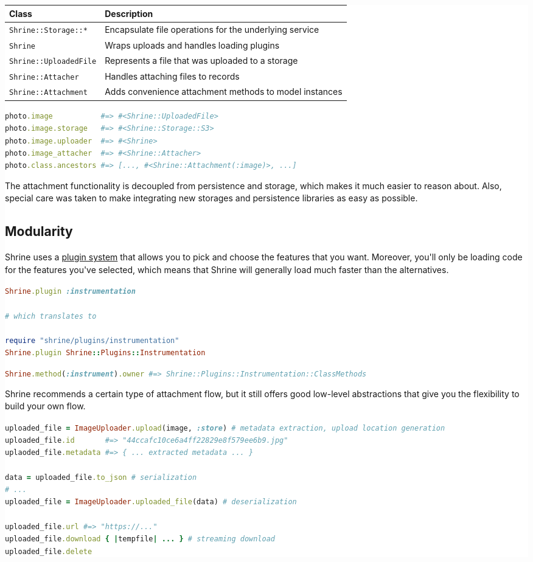 | Class                  | Description                                            |
| :----                  | :-----------                                           |
| `Shrine::Storage::*`   | Encapsulate file operations for the underlying service |
| `Shrine`               | Wraps uploads and handles loading plugins              |
| `Shrine::UploadedFile` | Represents a file that was uploaded to a storage       |
| `Shrine::Attacher`     | Handles attaching files to records                     |
| `Shrine::Attachment`   | Adds convenience attachment methods to model instances |

```rb
photo.image           #=> #<Shrine::UploadedFile>
photo.image.storage   #=> #<Shrine::Storage::S3>
photo.image.uploader  #=> #<Shrine>
photo.image_attacher  #=> #<Shrine::Attacher>
photo.class.ancestors #=> [..., #<Shrine::Attachment(:image)>, ...]
```

The attachment functionality is decoupled from persistence and storage, which
makes it much easier to reason about. Also, special care was taken to make
integrating new storages and persistence libraries as easy as possible.

## Modularity

Shrine uses a [plugin system] that allows you to pick and choose the features
that you want. Moreover, you'll only be loading code for the features you've
selected, which means that Shrine will generally load much faster than the
alternatives.

```rb
Shrine.plugin :instrumentation

# which translates to

require "shrine/plugins/instrumentation"
Shrine.plugin Shrine::Plugins::Instrumentation
```
```rb
Shrine.method(:instrument).owner #=> Shrine::Plugins::Instrumentation::ClassMethods
```

Shrine recommends a certain type of attachment flow, but it still offers good
low-level abstractions that give you the flexibility to build your own flow.

```rb
uploaded_file = ImageUploader.upload(image, :store) # metadata extraction, upload location generation
uploaded_file.id       #=> "44ccafc10ce6a4ff22829e8f579ee6b9.jpg"
uplaoded_file.metadata #=> { ... extracted metadata ... }

data = uploaded_file.to_json # serialization
# ...
uploaded_file = ImageUploader.uploaded_file(data) # deserialization

uploaded_file.url #=> "https://..."
uploaded_file.download { |tempfile| ... } # streaming download
uploaded_file.delete
```


[Paperclip]: https://github.com/thoughtbot/paperclip
[CarrierWave]: https://github.com/carrierwaveuploader/carrierwave
[Dragonfly]: http://markevans.github.io/dragonfly/
[Refile]: https://github.com/refile/refile
[Active Storage]: https://github.com/rails/rails/tree/master/activestorage#active-storage
[Rack]: https://rack.github.io
[Sinatra]: http://sinatrarb.com
[Roda]: http://roda.jeremyevans.net
[Cuba]: http://cuba.is
[Hanami]: http://hanamirb.org
[Grape]: https://github.com/ruby-grape/grape
[Sequel]: http://sequel.jeremyevans.net
[ROM]: http://rom-rb.org
[Hanami::Model]: https://github.com/hanami/model
[plugin system]: https://twin.github.io/the-plugin-system-of-sequel-and-roda/
[Down]: https://github.com/janko/down
[ContentDisposition]: https://github.com/shrinerb/content_disposition
[`file`]: http://linux.die.net/man/1/file
[FileMagic]: https://github.com/blackwinter/ruby-filemagic
[FastImage]: https://github.com/sdsykes/fastimage
[MimeMagic]: https://github.com/minad/mimemagic
[Marcel]: https://github.com/basecamp/marcel
[mime-types]: https://github.com/mime-types/ruby-mime-types
[mini_mime]: https://github.com/discourse/mini_mime
[MiniMagick]: https://github.com/minimagick/minimagick
[ruby-vips]: https://github.com/libvips/ruby-vips
[god objects]: https://en.wikipedia.org/wiki/God_object
[ImageProcessing]: https://github.com/janko/image_processing
[auto orienting]: https://www.imagemagick.org/script/command-line-options.php#auto-orient
[sharpening]: https://photography.tutsplus.com/tutorials/what-is-image-sharpening--cms-26627
[libvips]: http://libvips.github.io/libvips/
[Why is libvips quick]: https://github.com/libvips/libvips/wiki/Why-is-libvips-quick
[metadata]: https://shrinerb.com/docs/metadata
[store_dimensions]: https://shrinerb.com/docs/plugins/store_dimensions
[add_metadata]: https://shrinerb.com/docs/plugins/add_metadata
[validation]: https://shrinerb.com/docs/validation
[upload_endpoint]: https://shrinerb.com/docs/plugins/upload_endpoint
[presign_endpoint]: https://shrinerb.com/docs/plugins/presign_endpoint
[Uppy]: https://uppy.io
[Uppy XHRUpload]: https://uppy.io/docs/xhrupload/
[Uppy AwsS3]: https://uppy.io/docs/aws-s3/
[Uppy Tus]: https://uppy.io/docs/tus/
[Uppy AwsS3Multipart]: https://uppy.io/docs/aws-s3-multipart/
[tus]: https://tus.io
[Uppy StatusBar]: https://uppy.io/examples/statusbar/
[Uppy Dashboard]: https://uppy.io/examples/dashboard/
[tus-ruby-server]: https://github.com/janko/tus-ruby-server
[uppy-s3_multipart]: https://github.com/janko/uppy-s3_multipart
[backgrounding]: https://shrinerb.com/docs/plugins/backgrounding
[backgrounding libraries]: https://github.com/shrinerb/shrine/wiki/Backgrounding-Libraries
[Down streaming]: https://github.com/janko/down#streaming
[validation_helpers]: https://shrinerb.com/docs/plugins/validation_helpers
[custom validations]: https://shrinerb.com/docs/validation#custom-validations
[derivatives]: https://shrinerb.com/docs/plugins/derivatives
[derivation_endpoint]: https://shrinerb.com/docs/plugins/derivation_endpoint
[libvips performance]: https://github.com/libvips/libvips/wiki/Speed-and-memory-use#results
[streamio-ffmpeg]: https://github.com/streamio/streamio-ffmpeg
[Shrine for CarrierWave Users]: https://shrinerb.com/docs/carrierwave
[Shrine for Paperclip Users]: https://shrinerb.com/docs/paperclip
[Shrine for Refile Users]: https://shrinerb.com/docs/refile